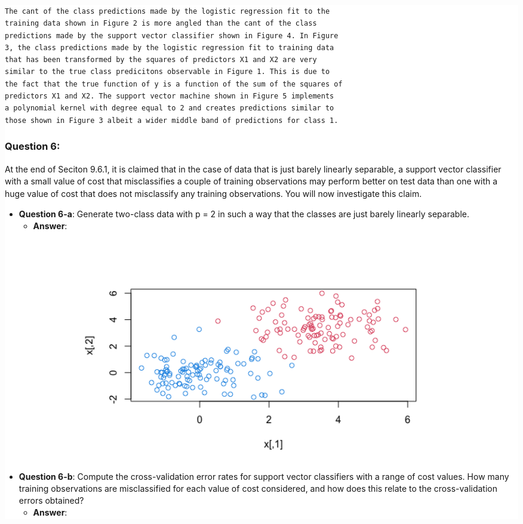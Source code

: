 

    The cant of the class predictions made by the logistic regression fit to the
    training data shown in Figure 2 is more angled than the cant of the class
    predictions made by the support vector classifier shown in Figure 4. In Figure
    3, the class predictions made by the logistic regression fit to training data
    that has been transformed by the squares of predictors X1 and X2 are very
    similar to the true class predicitons observable in Figure 1. This is due to
    the fact that the true function of y is a function of the sum of the squares of
    predictors X1 and X2. The support vector machine shown in Figure 5 implements
    a polynomial kernel with degree equal to 2 and creates predictions similar to
    those shown in Figure 3 albeit a wider middle band of predictions for class 1.

### Question 6:

At the end of Seciton 9.6.1, it is claimed that in the case of data that
is just barely linearly separable, a support vector classifier with a
small value of cost that misclassifies a couple of training observations
may perform better on test data than one with a huge value of cost that
does not misclassify any training observations. You will now investigate
this claim.

- **Question 6-a**: Generate two-class data with p = 2 in such a way
  that the classes are just barely linearly separable.
  - **Answer**:

<img src="Lab_9_Support_Vector_Machines_Exercises_files/figure-gfm/unnamed-chunk-21-1.png" width="70%" style="display: block; margin: auto;" />

- **Question 6-b**: Compute the cross-validation error rates for support
  vector classifiers with a range of cost values. How many training
  observations are misclassified for each value of cost considered, and
  how does this relate to the cross-validation errors obtained?
  - **Answer**:




